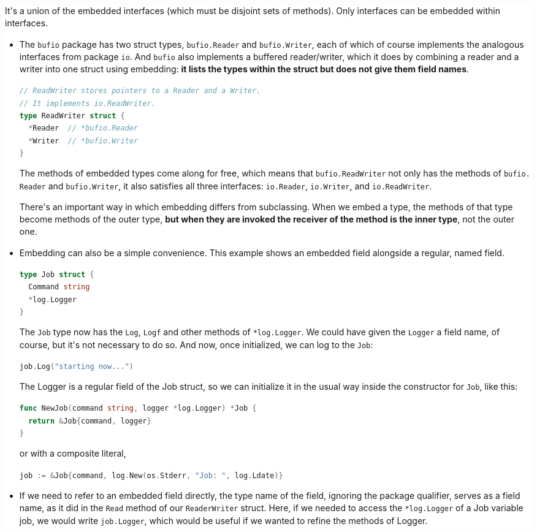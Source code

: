   It's a union of the embedded interfaces (which must be disjoint sets of methods). Only interfaces can be embedded within interfaces.

* The `bufio` package has two struct types, `bufio.Reader` and `bufio.Writer`, each of which of course implements the analogous interfaces from package `io`. And `bufio` also implements a buffered reader/writer, which it does by combining a reader and a writer into one struct using embedding: __it lists the types within the struct but does not give them field names__.

  ``` go
  // ReadWriter stores pointers to a Reader and a Writer.
  // It implements io.ReadWriter.
  type ReadWriter struct {
    *Reader  // *bufio.Reader
    *Writer  // *bufio.Writer
  }
  ```

  The methods of embedded types come along for free, which means that `bufio.ReadWriter` not only has the methods of `bufio.Reader` and `bufio.Writer`, it also satisfies all three interfaces: `io.Reader`, `io.Writer`, and `io.ReadWriter`.

  There's an important way in which embedding differs from subclassing. When we embed a type, the methods of that type become methods of the outer type, __but when they are invoked the receiver of the method is the inner type__, not the outer one.

* Embedding can also be a simple convenience. This example shows an embedded field alongside a regular, named field.

  ``` go
  type Job struct {
    Command string
    *log.Logger
  }
  ```

  The `Job` type now has the `Log`, `Logf` and other methods of `*log.Logger`. We could have given the `Logger` a field name, of course, but it's not necessary to do so. And now, once initialized, we can log to the `Job`:

  ``` go
  job.Log("starting now...")
  ```

  The Logger is a regular field of the Job struct, so we can initialize it in the usual way inside the constructor for `Job`, like this:

  ``` go
  func NewJob(command string, logger *log.Logger) *Job {
    return &Job{command, logger}
  }
  ```

  or with a composite literal,

  ``` go
  job := &Job{command, log.New(os.Stderr, "Job: ", log.Ldate)}
  ```

* If we need to refer to an embedded field directly, the type name of the field, ignoring the package qualifier, serves as a field name, as it did in the `Read` method of our `ReaderWriter` struct. Here, if we needed to access the `*log.Logger` of a Job variable job, we would write `job.Logger`, which would be useful if we wanted to refine the methods of Logger.
